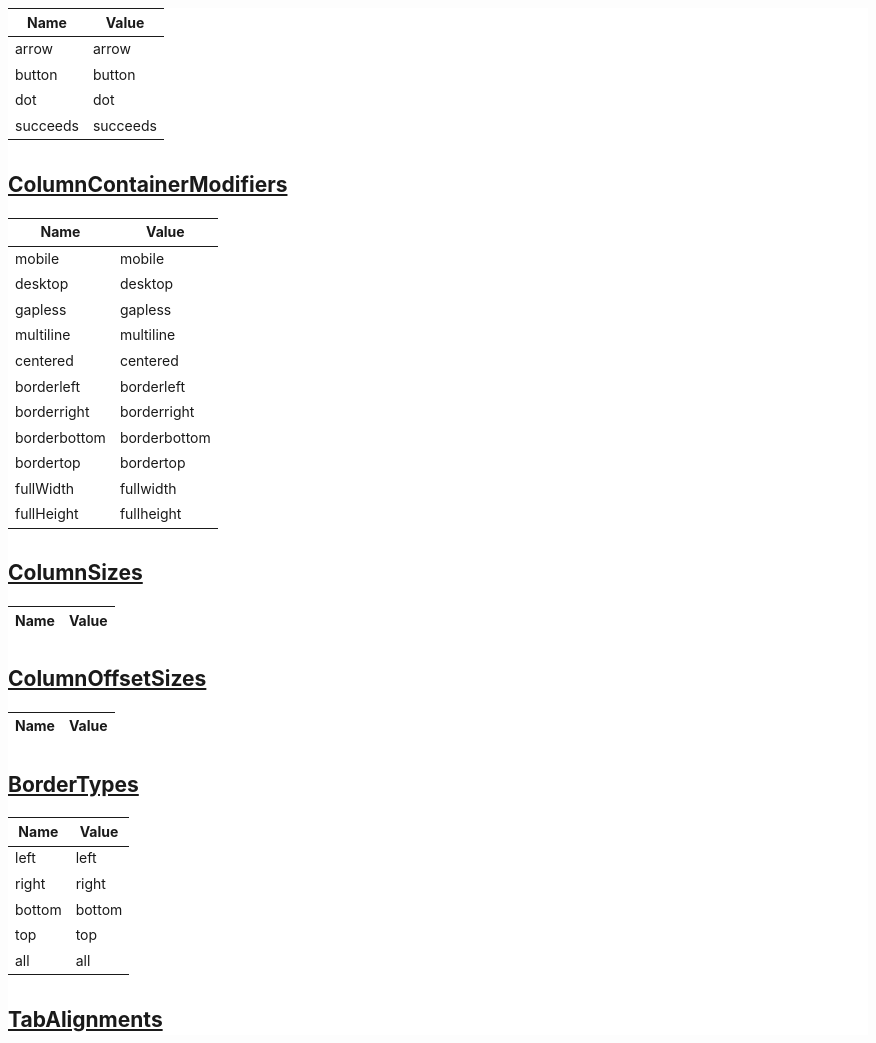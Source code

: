 | Name    | Value |
| ------- | ------- |
|arrow|arrow|
|button|button|
|dot|dot|
|succeeds|succeeds|
## [ColumnContainerModifiers](#ColumnContainerModifiers)

| Name    | Value |
| ------- | ------- |
|mobile|mobile|
|desktop|desktop|
|gapless|gapless|
|multiline|multiline|
|centered|centered|
|borderleft|borderleft|
|borderright|borderright|
|borderbottom|borderbottom|
|bordertop|bordertop|
|fullWidth|fullwidth|
|fullHeight|fullheight|
## [ColumnSizes](#ColumnSizes)

| Name    | Value |
| ------- | ------- |
## [ColumnOffsetSizes](#ColumnOffsetSizes)

| Name    | Value |
| ------- | ------- |
## [BorderTypes](#BorderTypes)

| Name    | Value |
| ------- | ------- |
|left|left|
|right|right|
|bottom|bottom|
|top|top|
|all|all|
## [TabAlignments](#TabAlignments)
